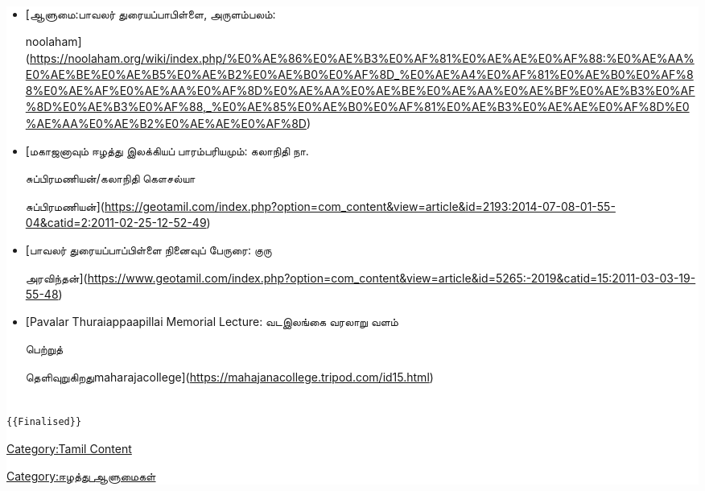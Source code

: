 -   [ஆளுமை:பாவலர் துரையப்பாபிள்ளை, அருளம்பலம்:

    noolaham](https://noolaham.org/wiki/index.php/%E0%AE%86%E0%AE%B3%E0%AF%81%E0%AE%AE%E0%AF%88:%E0%AE%AA%E0%AE%BE%E0%AE%B5%E0%AE%B2%E0%AE%B0%E0%AF%8D_%E0%AE%A4%E0%AF%81%E0%AE%B0%E0%AF%88%E0%AE%AF%E0%AE%AA%E0%AF%8D%E0%AE%AA%E0%AE%BE%E0%AE%AA%E0%AE%BF%E0%AE%B3%E0%AF%8D%E0%AE%B3%E0%AF%88,_%E0%AE%85%E0%AE%B0%E0%AF%81%E0%AE%B3%E0%AE%AE%E0%AF%8D%E0%AE%AA%E0%AE%B2%E0%AE%AE%E0%AF%8D)

-   [மகாஜனாவும் ஈழத்து இலக்கியப் பாரம்பரியமும்: கலாநிதி நா.

    சுப்பிரமணியன்/கலாநிதி கௌசல்யா

    சுப்பிரமணியன்](https://geotamil.com/index.php?option=com_content&view=article&id=2193:2014-07-08-01-55-04&catid=2:2011-02-25-12-52-49)

-   [பாவலர் துரையப்பாப்பிள்ளை நினைவுப் பேருரை: குரு

    அரவிந்தன்](https://www.geotamil.com/index.php?option=com_content&view=article&id=5265:-2019&catid=15:2011-03-03-19-55-48)

-   [Pavalar Thuraiappaapillai Memorial Lecture: வடஇலங்கை வரலாறு வளம்

    பெற்றுத்

    தெளிவுறுகிறதுmaharajacollege](https://mahajanacollege.tripod.com/id15.html)



```{=mediawiki}

{{Finalised}}

```

[Category:Tamil Content](Category:Tamil_Content "wikilink")

[Category:ஈழத்து ஆளுமைகள்](Category:ஈழத்து_ஆளுமைகள் "wikilink")

